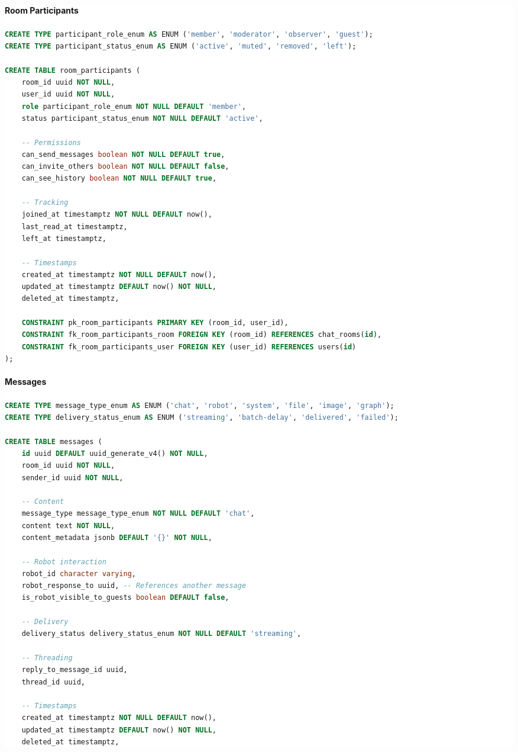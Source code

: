 #### Room Participants

```sql
CREATE TYPE participant_role_enum AS ENUM ('member', 'moderator', 'observer', 'guest');
CREATE TYPE participant_status_enum AS ENUM ('active', 'muted', 'removed', 'left');

CREATE TABLE room_participants (
    room_id uuid NOT NULL,
    user_id uuid NOT NULL,
    role participant_role_enum NOT NULL DEFAULT 'member',
    status participant_status_enum NOT NULL DEFAULT 'active',

    -- Permissions
    can_send_messages boolean NOT NULL DEFAULT true,
    can_invite_others boolean NOT NULL DEFAULT false,
    can_see_history boolean NOT NULL DEFAULT true,

    -- Tracking
    joined_at timestamptz NOT NULL DEFAULT now(),
    last_read_at timestamptz,
    left_at timestamptz,

    -- Timestamps
    created_at timestamptz NOT NULL DEFAULT now(),
    updated_at timestamptz DEFAULT now() NOT NULL,
    deleted_at timestamptz,

    CONSTRAINT pk_room_participants PRIMARY KEY (room_id, user_id),
    CONSTRAINT fk_room_participants_room FOREIGN KEY (room_id) REFERENCES chat_rooms(id),
    CONSTRAINT fk_room_participants_user FOREIGN KEY (user_id) REFERENCES users(id)
);
```

#### Messages

```sql
CREATE TYPE message_type_enum AS ENUM ('chat', 'robot', 'system', 'file', 'image', 'graph');
CREATE TYPE delivery_status_enum AS ENUM ('streaming', 'batch-delay', 'delivered', 'failed');

CREATE TABLE messages (
    id uuid DEFAULT uuid_generate_v4() NOT NULL,
    room_id uuid NOT NULL,
    sender_id uuid NOT NULL,

    -- Content
    message_type message_type_enum NOT NULL DEFAULT 'chat',
    content text NOT NULL,
    content_metadata jsonb DEFAULT '{}' NOT NULL,

    -- Robot interaction
    robot_id character varying,
    robot_response_to uuid, -- References another message
    is_robot_visible_to_guests boolean DEFAULT false,

    -- Delivery
    delivery_status delivery_status_enum NOT NULL DEFAULT 'streaming',

    -- Threading
    reply_to_message_id uuid,
    thread_id uuid,

    -- Timestamps
    created_at timestamptz NOT NULL DEFAULT now(),
    updated_at timestamptz DEFAULT now() NOT NULL,
    deleted_at timestamptz,
```